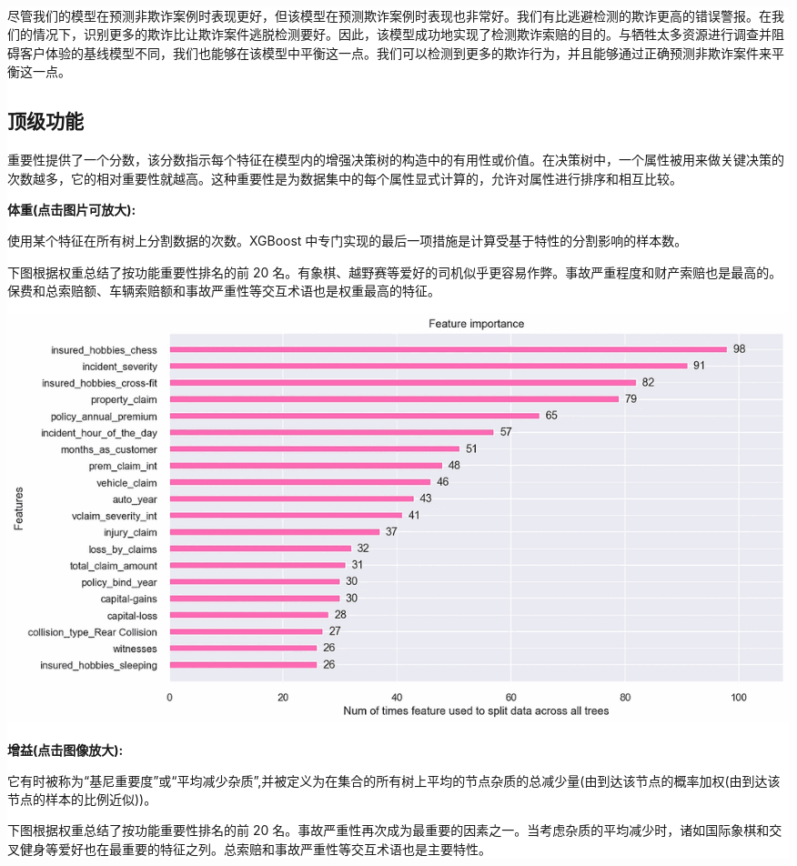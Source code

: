 尽管我们的模型在预测非欺诈案例时表现更好，但该模型在预测欺诈案例时表现也非常好。我们有比逃避检测的欺诈更高的错误警报。在我们的情况下，识别更多的欺诈比让欺诈案件逃脱检测要好。因此，该模型成功地实现了检测欺诈索赔的目的。与牺牲太多资源进行调查并阻碍客户体验的基线模型不同，我们也能够在该模型中平衡这一点。我们可以检测到更多的欺诈行为，并且能够通过正确预测非欺诈案件来平衡这一点。

## 顶级功能

重要性提供了一个分数，该分数指示每个特征在模型内的增强决策树的构造中的有用性或价值。在决策树中，一个属性被用来做关键决策的次数越多，它的相对重要性就越高。这种重要性是为数据集中的每个属性显式计算的，允许对属性进行排序和相互比较。

**体重(点击图片可放大):**

使用某个特征在所有树上分割数据的次数。XGBoost 中专门实现的最后一项措施是计算受基于特性的分割影响的样本数。

下图根据权重总结了按功能重要性排名的前 20 名。有象棋、越野赛等爱好的司机似乎更容易作弊。事故严重程度和财产索赔也是最高的。保费和总索赔额、车辆索赔额和事故严重性等交互术语也是权重最高的特征。

![](img/0967ca620ba57f818881fa722fb7f7e1.png)

**增益(点击图像放大):**

它有时被称为“基尼重要度”或“平均减少杂质”,并被定义为在集合的所有树上平均的节点杂质的总减少量(由到达该节点的概率加权(由到达该节点的样本的比例近似))。

下图根据权重总结了按功能重要性排名的前 20 名。事故严重性再次成为最重要的因素之一。当考虑杂质的平均减少时，诸如国际象棋和交叉健身等爱好也在最重要的特征之列。总索赔和事故严重性等交互术语也是主要特性。
